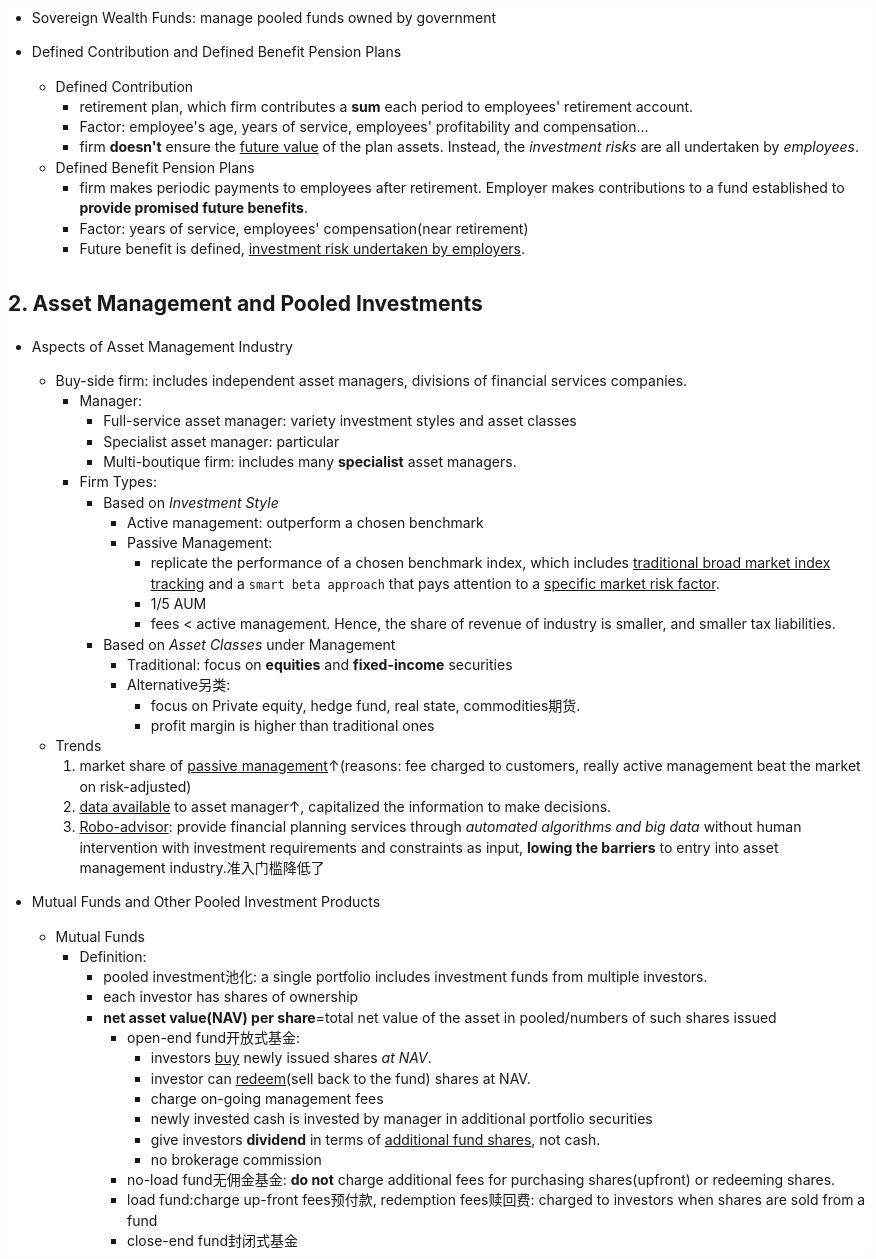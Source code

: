   - Sovereign Wealth Funds: manage pooled funds owned by government

- Defined Contribution and Defined Benefit Pension Plans
  - Defined Contribution 
    - retirement plan, which firm contributes a **sum** each period to employees' retirement account.
    - Factor: employee's age, years of service, employees' profitability and compensation...
    - firm **doesn't** ensure the <u>future value</u> of the plan assets. Instead, the *investment risks* are all undertaken by *employees*.
  - Defined Benefit Pension Plans
    - firm makes periodic payments to employees after retirement. Employer makes contributions to a fund established to **provide promised future benefits**.
    - Factor: years of service, employees' compensation(near retirement)
    - Future benefit is defined, <u>investment risk undertaken by employers</u>.

## 2. Asset Management and Pooled Investments

- Aspects of Asset Management Industry
  - Buy-side firm: includes independent asset managers, divisions of financial services companies.
    - Manager:
      - Full-service asset manager: variety investment styles and asset classes
      - Specialist asset manager: particular
      - Multi-boutique firm: includes many **specialist** asset managers.
    - Firm Types: 
      - Based on *Investment Style*
        - Active management: outperform a chosen benchmark
        - Passive Management: 
          - replicate the performance of a chosen benchmark index, which includes <u>traditional broad market index tracking</u> and a `smart beta approach` that pays attention to a <u>specific market risk factor</u>.
          - $1/5$ AUM
          - fees < active management. Hence, the share of revenue of industry is smaller, and smaller tax liabilities.
      - Based on *Asset Classes* under Management
        - Traditional: focus on **equities** and **fixed-income** securities
        - Alternative另类: 
          - focus on Private equity, hedge fund, real state, commodities期货.
          - profit margin is higher than traditional ones
  - Trends
    1. market share of <u>passive management</u>↑(reasons: fee charged to customers, really active management beat the market on risk-adjusted)
    2. <u>data available</u> to asset manager↑, capitalized the information to make decisions.
    3. <u>Robo-advisor</u>: provide financial planning services through *automated algorithms and big data* without human intervention with investment requirements and constraints as input, **lowing the barriers** to entry into asset management industry.准入门槛降低了

- Mutual Funds and Other Pooled Investment Products
  - Mutual Funds
    - Definition: 
      - pooled investment池化: a single portfolio includes investment funds from multiple investors.
      - each investor has shares of ownership 
      - **net asset value(NAV) per share**=total net value of the asset in pooled/numbers of such shares issued
        - open-end fund开放式基金: 
          - investors <u>buy</u> newly issued shares *at NAV*.
          - investor can <u>redeem</u>(sell back to the fund) shares at NAV.
          - charge on-going management fees
          - newly invested cash is invested by manager in additional portfolio securities
          - give investors **dividend** in terms of <u>additional fund shares</u>, not cash.
          - no brokerage commission
        - no-load fund无佣金基金: **do not** charge additional fees for purchasing shares(upfront) or redeeming shares.
        - load fund:charge up-front fees预付款, redemption fees赎回费: charged to investors when shares are sold from a fund
        - close-end fund封闭式基金